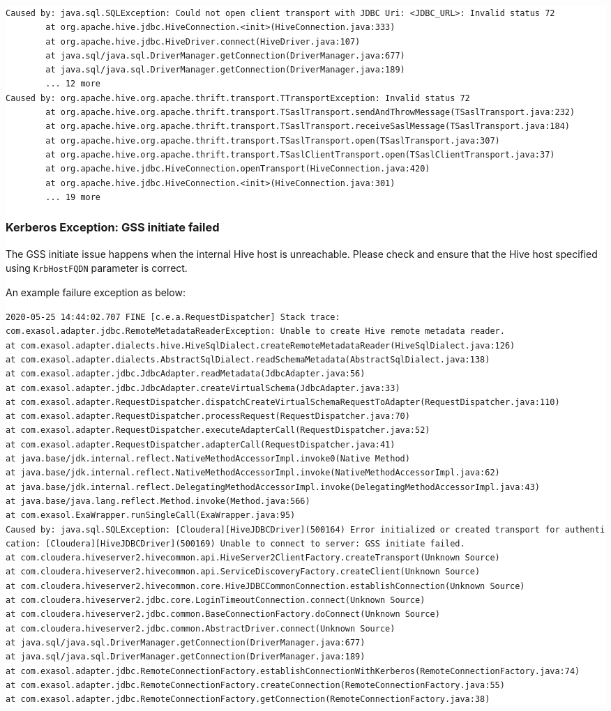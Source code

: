 ```
Caused by: java.sql.SQLException: Could not open client transport with JDBC Uri: <JDBC_URL>: Invalid status 72
        at org.apache.hive.jdbc.HiveConnection.<init>(HiveConnection.java:333)
        at org.apache.hive.jdbc.HiveDriver.connect(HiveDriver.java:107)
        at java.sql/java.sql.DriverManager.getConnection(DriverManager.java:677)
        at java.sql/java.sql.DriverManager.getConnection(DriverManager.java:189)
        ... 12 more
Caused by: org.apache.hive.org.apache.thrift.transport.TTransportException: Invalid status 72
        at org.apache.hive.org.apache.thrift.transport.TSaslTransport.sendAndThrowMessage(TSaslTransport.java:232)
        at org.apache.hive.org.apache.thrift.transport.TSaslTransport.receiveSaslMessage(TSaslTransport.java:184)
        at org.apache.hive.org.apache.thrift.transport.TSaslTransport.open(TSaslTransport.java:307)
        at org.apache.hive.org.apache.thrift.transport.TSaslClientTransport.open(TSaslClientTransport.java:37)
        at org.apache.hive.jdbc.HiveConnection.openTransport(HiveConnection.java:420)
        at org.apache.hive.jdbc.HiveConnection.<init>(HiveConnection.java:301)
        ... 19 more
```

### Kerberos Exception: GSS initiate failed

The GSS initiate issue happens when the internal Hive host is unreachable. Please check and ensure that the Hive host specified using `KrbHostFQDN` parameter is correct.

An example failure exception as below:

```
2020-05-25 14:44:02.707 FINE [c.e.a.RequestDispatcher] Stack trace:
com.exasol.adapter.jdbc.RemoteMetadataReaderException: Unable to create Hive remote metadata reader.
at com.exasol.adapter.dialects.hive.HiveSqlDialect.createRemoteMetadataReader(HiveSqlDialect.java:126)
at com.exasol.adapter.dialects.AbstractSqlDialect.readSchemaMetadata(AbstractSqlDialect.java:138)
at com.exasol.adapter.jdbc.JdbcAdapter.readMetadata(JdbcAdapter.java:56)
at com.exasol.adapter.jdbc.JdbcAdapter.createVirtualSchema(JdbcAdapter.java:33)
at com.exasol.adapter.RequestDispatcher.dispatchCreateVirtualSchemaRequestToAdapter(RequestDispatcher.java:110)
at com.exasol.adapter.RequestDispatcher.processRequest(RequestDispatcher.java:70)
at com.exasol.adapter.RequestDispatcher.executeAdapterCall(RequestDispatcher.java:52)
at com.exasol.adapter.RequestDispatcher.adapterCall(RequestDispatcher.java:41)
at java.base/jdk.internal.reflect.NativeMethodAccessorImpl.invoke0(Native Method)
at java.base/jdk.internal.reflect.NativeMethodAccessorImpl.invoke(NativeMethodAccessorImpl.java:62)
at java.base/jdk.internal.reflect.DelegatingMethodAccessorImpl.invoke(DelegatingMethodAccessorImpl.java:43)
at java.base/java.lang.reflect.Method.invoke(Method.java:566)
at com.exasol.ExaWrapper.runSingleCall(ExaWrapper.java:95)
Caused by: java.sql.SQLException: [Cloudera][HiveJDBCDriver](500164) Error initialized or created transport for authentication: [Cloudera][HiveJDBCDriver](500169) Unable to connect to server: GSS initiate failed.
at com.cloudera.hiveserver2.hivecommon.api.HiveServer2ClientFactory.createTransport(Unknown Source)
at com.cloudera.hiveserver2.hivecommon.api.ServiceDiscoveryFactory.createClient(Unknown Source)
at com.cloudera.hiveserver2.hivecommon.core.HiveJDBCCommonConnection.establishConnection(Unknown Source)
at com.cloudera.hiveserver2.jdbc.core.LoginTimeoutConnection.connect(Unknown Source)
at com.cloudera.hiveserver2.jdbc.common.BaseConnectionFactory.doConnect(Unknown Source)
at com.cloudera.hiveserver2.jdbc.common.AbstractDriver.connect(Unknown Source)
at java.sql/java.sql.DriverManager.getConnection(DriverManager.java:677)
at java.sql/java.sql.DriverManager.getConnection(DriverManager.java:189)
at com.exasol.adapter.jdbc.RemoteConnectionFactory.establishConnectionWithKerberos(RemoteConnectionFactory.java:74)
at com.exasol.adapter.jdbc.RemoteConnectionFactory.createConnection(RemoteConnectionFactory.java:55)
at com.exasol.adapter.jdbc.RemoteConnectionFactory.getConnection(RemoteConnectionFactory.java:38)
```
